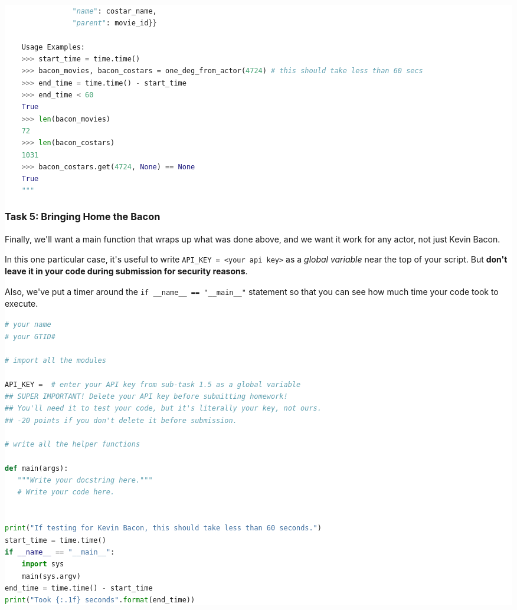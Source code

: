 ```python
                "name": costar_name,
                "parent": movie_id}}
    
    Usage Examples:
    >>> start_time = time.time()
    >>> bacon_movies, bacon_costars = one_deg_from_actor(4724) # this should take less than 60 secs
    >>> end_time = time.time() - start_time
    >>> end_time < 60
    True
    >>> len(bacon_movies)
    72
    >>> len(bacon_costars)
    1031
    >>> bacon_costars.get(4724, None) == None
    True
    """
```

### Task 5: Bringing Home the Bacon

Finally, we'll want a main function that wraps up what was done above, and we want it work for any actor, not just Kevin Bacon.

In this one particular case, it's useful to write `API_KEY = <your api key>` as a *global variable* near the top of your script. But **don't leave it in your code during submission for security reasons**.

Also, we've put a timer around the `if __name__ == "__main__"` statement so that you can see how much time your code took to execute.

```python 
# your name
# your GTID#

# import all the modules

API_KEY =  # enter your API key from sub-task 1.5 as a global variable
## SUPER IMPORTANT! Delete your API key before submitting homework!
## You'll need it to test your code, but it's literally your key, not ours.
## -20 points if you don't delete it before submission.

# write all the helper functions

def main(args):
   """Write your docstring here."""
   # Write your code here.


print("If testing for Kevin Bacon, this should take less than 60 seconds.")
start_time = time.time()
if __name__ == "__main__":
    import sys
    main(sys.argv)
end_time = time.time() - start_time
print("Took {:.1f} seconds".format(end_time))
```
